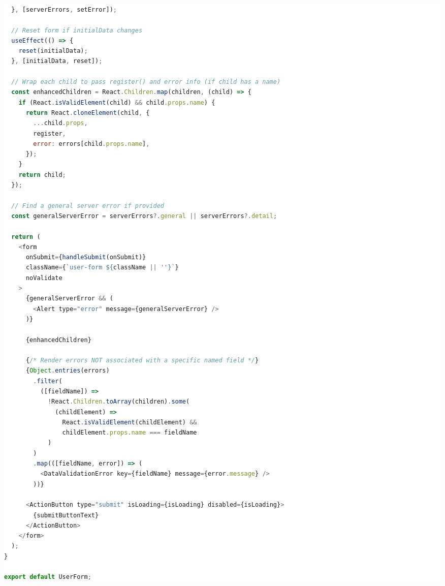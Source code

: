 ```javascript
  }, [serverErrors, setError]);

  // Reset form if initialData changes
  useEffect(() => {
    reset(initialData);
  }, [initialData, reset]);

  // Wrap each child to pass register() and error info (if child has a name)
  const enhancedChildren = React.Children.map(children, (child) => {
    if (React.isValidElement(child) && child.props.name) {
      return React.cloneElement(child, {
        ...child.props,
        register,
        error: errors[child.props.name],
      });
    }
    return child;
  });

  // Find a general server error if provided
  const generalServerError = serverErrors?.general || serverErrors?.detail;

  return (
    <form
      onSubmit={handleSubmit(onSubmit)}
      className={`user-form ${className || ''}`}
      noValidate
    >
      {generalServerError && (
        <Alert type="error" message={generalServerError} />
      )}

      {enhancedChildren}

      {/* Render errors NOT associated with a specific named field */}
      {Object.entries(errors)
        .filter(
          ([fieldName]) =>
            !React.Children.toArray(children).some(
              (childElement) =>
                React.isValidElement(childElement) &&
                childElement.props.name === fieldName
            )
        )
        .map(([fieldName, error]) => (
          <DataValidationError key={fieldName} message={error.message} />
        ))}

      <ActionButton type="submit" isLoading={isLoading} disabled={isLoading}>
        {submitButtonText}
      </ActionButton>
    </form>
  );
}

export default UserForm;

```
